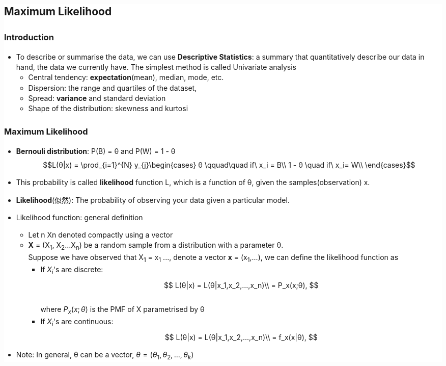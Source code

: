## Maximum Likelihood

### Introduction

- To describe or summarise the data, we can use **Descriptive Statistics**: a summary that quantitatively describe our data in hand, the data we currently have. The simplest method is called Univariate analysis
  - Central tendency: **expectation**(mean), median, mode, etc.
  - Dispersion: the range and quartiles of the dataset,
  - Spread: **variance** and standard deviation
  - Shape of the distribution: skewness and kurtosi

### Maximum Likelihood

- **Bernouli distribution**: P(B) = θ and P(W) = 1 - θ
$$L(θ|x) = \prod_{i=1}^{N} y_{j}\begin{cases}
  θ \qquad\quad if\ x_i = B\\
  1 - θ \quad if\ x_i= W\\
\end{cases}$$
- This probability is called **likelihood** function L, which is a function of θ, given the samples(observation) x.
- **Likelihood**(似然): The probability of observing your data given a particular model.

- Likelihood function: general definition
  - Let n Xn denoted compactly using a vector
  - **X** = (X<sub>1</sub>, X<sub>2</sub>...X<sub>n</sub>) be a random sample from a distribution with a parameter θ.  
    Suppose we have observed that X<sub>1</sub> = x<sub>1</sub> ..., denote a vector **x** = (x<sub>1</sub>,...), we can define the likelihood function as
    - If $X_i$'s are discrete:  
      $$ 
        L(θ|x)  = L(θ|x_1,x_2,...,x_n)\\
                = P_x(x;θ),
      $$  
      where $P_x(x;θ)$ is the PMF of X parametrised by θ
    - If $X_i$'s are continuous:  
      $$
        L(θ|x)  = L(θ|x_1,x_2,...,x_n)\\
                = f_x(x|θ),
      $$  
- Note: In general, θ can be a vector, $θ = (θ_1,θ_2,...,θ_k)$

